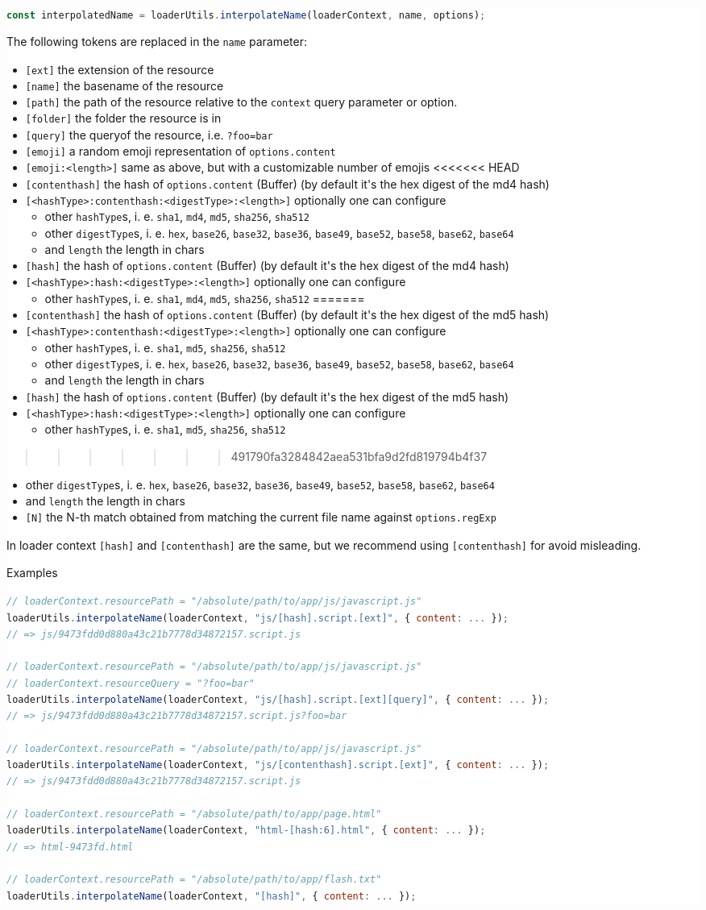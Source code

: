 ```javascript
const interpolatedName = loaderUtils.interpolateName(loaderContext, name, options);
```

The following tokens are replaced in the `name` parameter:

* `[ext]` the extension of the resource
* `[name]` the basename of the resource
* `[path]` the path of the resource relative to the `context` query parameter or option.
* `[folder]` the folder the resource is in
* `[query]` the queryof the resource, i.e. `?foo=bar`
* `[emoji]` a random emoji representation of `options.content`
* `[emoji:<length>]` same as above, but with a customizable number of emojis
<<<<<<< HEAD
* `[contenthash]` the hash of `options.content` (Buffer) (by default it's the hex digest of the md4 hash)
* `[<hashType>:contenthash:<digestType>:<length>]` optionally one can configure
  * other `hashType`s, i. e. `sha1`, `md4`, `md5`, `sha256`, `sha512`
  * other `digestType`s, i. e. `hex`, `base26`, `base32`, `base36`, `base49`, `base52`, `base58`, `base62`, `base64`
  * and `length` the length in chars
* `[hash]` the hash of `options.content` (Buffer) (by default it's the hex digest of the md4 hash)
* `[<hashType>:hash:<digestType>:<length>]` optionally one can configure
  * other `hashType`s, i. e. `sha1`, `md4`, `md5`, `sha256`, `sha512`
=======
* `[contenthash]` the hash of `options.content` (Buffer) (by default it's the hex digest of the md5 hash)
* `[<hashType>:contenthash:<digestType>:<length>]` optionally one can configure
  * other `hashType`s, i. e. `sha1`, `md5`, `sha256`, `sha512`
  * other `digestType`s, i. e. `hex`, `base26`, `base32`, `base36`, `base49`, `base52`, `base58`, `base62`, `base64`
  * and `length` the length in chars
* `[hash]` the hash of `options.content` (Buffer) (by default it's the hex digest of the md5 hash)
* `[<hashType>:hash:<digestType>:<length>]` optionally one can configure
  * other `hashType`s, i. e. `sha1`, `md5`, `sha256`, `sha512`
>>>>>>> 491790fa3284842aea531bfa9d2fd819794b4f37
  * other `digestType`s, i. e. `hex`, `base26`, `base32`, `base36`, `base49`, `base52`, `base58`, `base62`, `base64`
  * and `length` the length in chars
* `[N]` the N-th match obtained from matching the current file name against `options.regExp`

In loader context `[hash]` and `[contenthash]` are the same, but we recommend using `[contenthash]` for avoid misleading.

Examples

``` javascript
// loaderContext.resourcePath = "/absolute/path/to/app/js/javascript.js"
loaderUtils.interpolateName(loaderContext, "js/[hash].script.[ext]", { content: ... });
// => js/9473fdd0d880a43c21b7778d34872157.script.js

// loaderContext.resourcePath = "/absolute/path/to/app/js/javascript.js"
// loaderContext.resourceQuery = "?foo=bar"
loaderUtils.interpolateName(loaderContext, "js/[hash].script.[ext][query]", { content: ... });
// => js/9473fdd0d880a43c21b7778d34872157.script.js?foo=bar

// loaderContext.resourcePath = "/absolute/path/to/app/js/javascript.js"
loaderUtils.interpolateName(loaderContext, "js/[contenthash].script.[ext]", { content: ... });
// => js/9473fdd0d880a43c21b7778d34872157.script.js

// loaderContext.resourcePath = "/absolute/path/to/app/page.html"
loaderUtils.interpolateName(loaderContext, "html-[hash:6].html", { content: ... });
// => html-9473fd.html

// loaderContext.resourcePath = "/absolute/path/to/app/flash.txt"
loaderUtils.interpolateName(loaderContext, "[hash]", { content: ... });
```